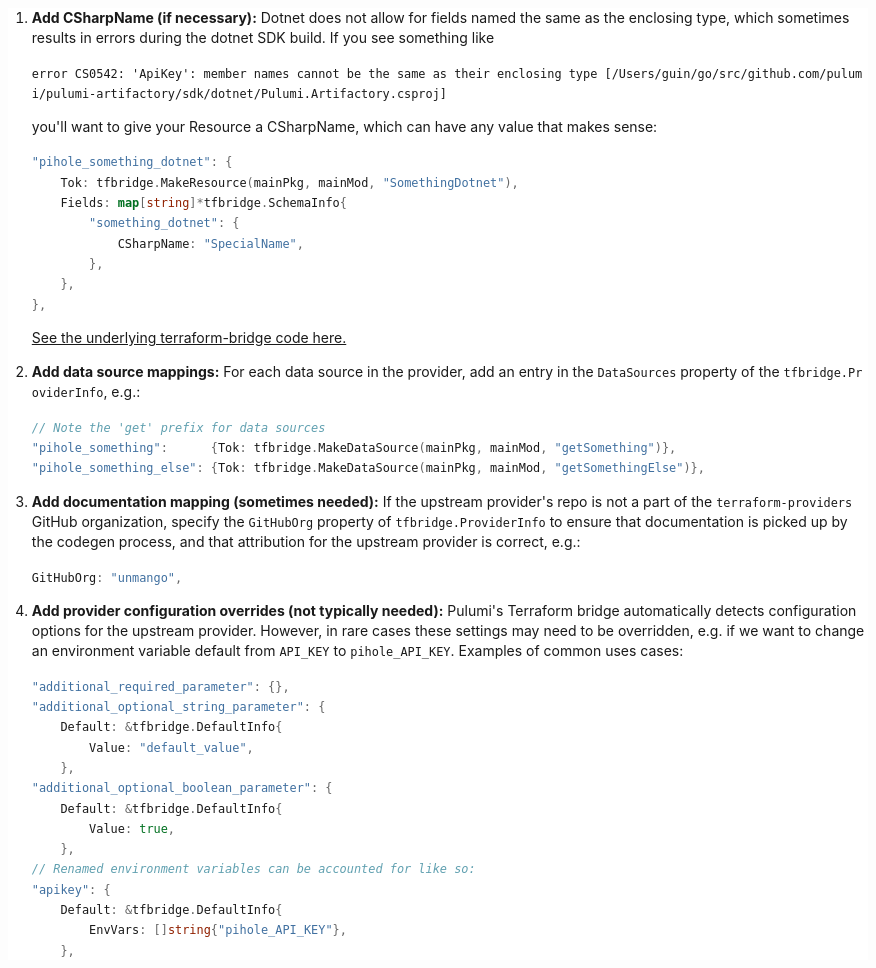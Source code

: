 1. **Add CSharpName (if necessary):** Dotnet does not allow for fields named the
    same as the enclosing type, which sometimes results in errors during the
    dotnet SDK build. If you see something like 
    ```text
    error CS0542: 'ApiKey': member names cannot be the same as their enclosing type [/Users/guin/go/src/github.com/pulumi/pulumi-artifactory/sdk/dotnet/Pulumi.Artifactory.csproj]
    ``` 
    you'll want to give your Resource a CSharpName, which can have any value that makes sense:

    ```go
    "pihole_something_dotnet": {
        Tok: tfbridge.MakeResource(mainPkg, mainMod, "SomethingDotnet"),
        Fields: map[string]*tfbridge.SchemaInfo{
            "something_dotnet": {
                CSharpName: "SpecialName",
            },
        },
    },
    ```
   
   [See the underlying terraform-bridge code here.](https://github.com/pulumi/pulumi-terraform-bridge/blob/master/pkg/tfbridge/info.go#L168)

1. **Add data source mappings:** For each data source in the provider, add an entry in the `DataSources` property of the `tfbridge.ProviderInfo`, e.g.:

    ```go
    // Note the 'get' prefix for data sources
    "pihole_something":      {Tok: tfbridge.MakeDataSource(mainPkg, mainMod, "getSomething")},
    "pihole_something_else": {Tok: tfbridge.MakeDataSource(mainPkg, mainMod, "getSomethingElse")},
    ```

1. **Add documentation mapping (sometimes needed):**  If the upstream provider's
   repo is not a part of the `terraform-providers` GitHub organization, specify
   the `GitHubOrg` property of `tfbridge.ProviderInfo` to ensure that
   documentation is picked up by the codegen process, and that attribution for
   the upstream provider is correct, e.g.:

   
    ```go
    GitHubOrg: "unmango",
    ```

1. **Add provider configuration overrides (not typically needed):** Pulumi's
   Terraform bridge automatically detects configuration options for the upstream
   provider.  However, in rare cases these settings may need to be overridden,
   e.g. if we want to change an environment variable default from `API_KEY` to
   `pihole_API_KEY`.  Examples of common
   uses cases:


    ```go
    "additional_required_parameter": {},
    "additional_optional_string_parameter": {
        Default: &tfbridge.DefaultInfo{
            Value: "default_value",
        },
    "additional_optional_boolean_parameter": {
        Default: &tfbridge.DefaultInfo{
            Value: true,
        },
    // Renamed environment variables can be accounted for like so:
    "apikey": {
        Default: &tfbridge.DefaultInfo{
            EnvVars: []string{"pihole_API_KEY"},
        },
    ```
